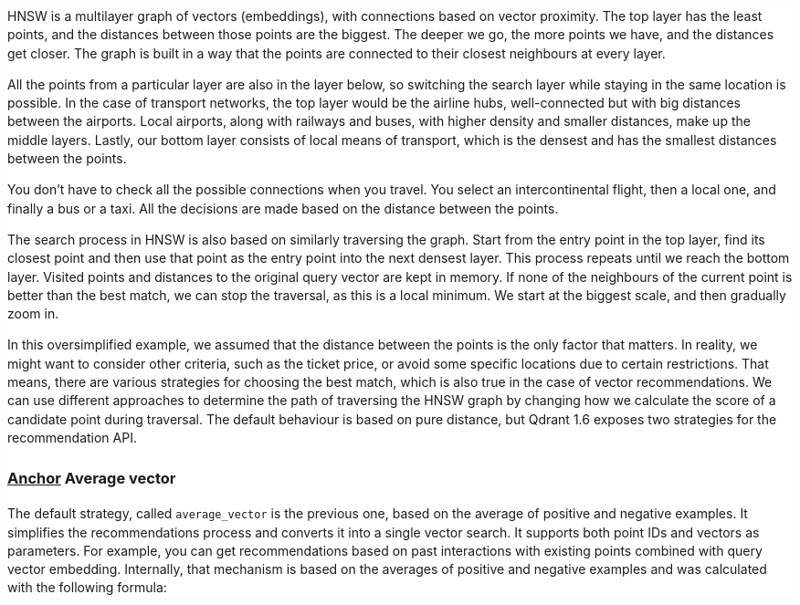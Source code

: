 HNSW is a multilayer graph of vectors (embeddings), with connections based on vector proximity. The top layer has the least
points, and the distances between those points are the biggest. The deeper we go, the more points we have, and the distances
get closer. The graph is built in a way that the points are connected to their closest neighbours at every layer.

All the points from a particular layer are also in the layer below, so switching the search layer while staying in the same
location is possible. In the case of transport networks, the top layer would be the airline hubs, well-connected but with big
distances between the airports. Local airports, along with railways and buses, with higher density and smaller distances, make
up the middle layers. Lastly, our bottom layer consists of local means of transport, which is the densest and has the smallest
distances between the points.

You don’t have to check all the possible connections when you travel. You select an intercontinental flight, then a local one,
and finally a bus or a taxi. All the decisions are made based on the distance between the points.

The search process in HNSW is also based on similarly traversing the graph. Start from the entry point in the top layer, find
its closest point and then use that point as the entry point into the next densest layer. This process repeats until we reach
the bottom layer. Visited points and distances to the original query vector are kept in memory. If none of the neighbours of
the current point is better than the best match, we can stop the traversal, as this is a local minimum. We start at the biggest
scale, and then gradually zoom in.

In this oversimplified example, we assumed that the distance between the points is the only factor that matters. In reality, we
might want to consider other criteria, such as the ticket price, or avoid some specific locations due to certain restrictions.
That means, there are various strategies for choosing the best match, which is also true in the case of vector recommendations.
We can use different approaches to determine the path of traversing the HNSW graph by changing how we calculate the score of a
candidate point during traversal. The default behaviour is based on pure distance, but Qdrant 1.6 exposes two strategies for the
recommendation API.

### [Anchor](https://qdrant.tech/articles/new-recommendation-api/\#average-vector) Average vector

The default strategy, called `average_vector` is the previous one, based on the average of positive and negative examples. It
simplifies the recommendations process and converts it into a single vector search. It supports both point IDs and vectors as
parameters. For example, you can get recommendations based on past interactions with existing points combined with query vector
embedding. Internally, that mechanism is based on the averages of positive and negative examples and was calculated with the
following formula:
